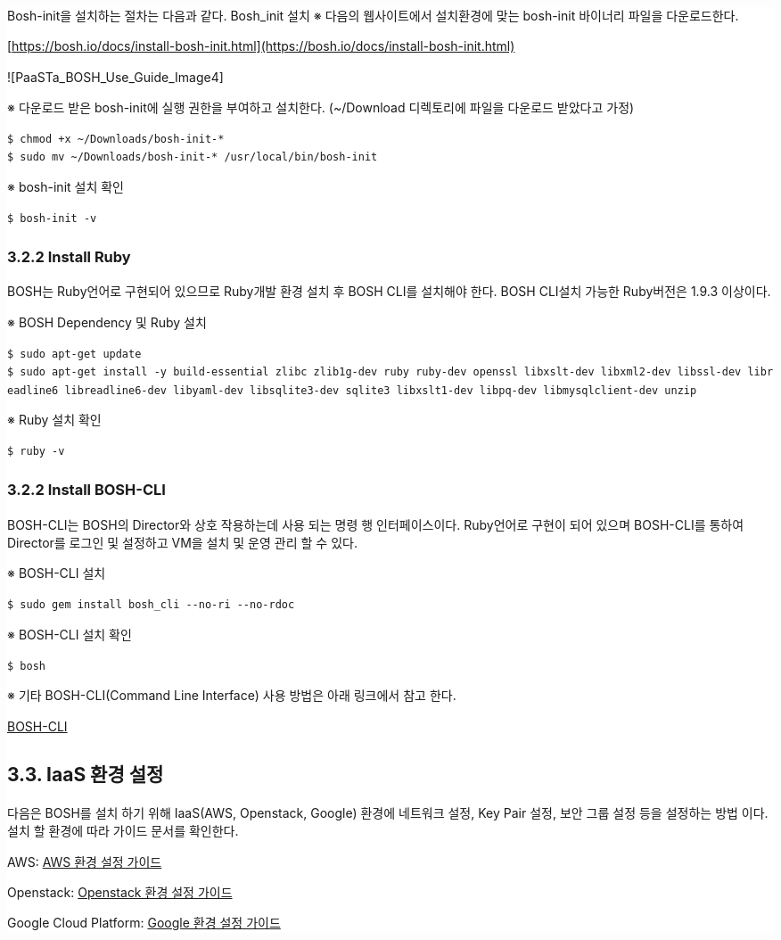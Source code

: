 Bosh-init을 설치하는 절차는 다음과 같다.
Bosh_init 설치
※ 다음의 웹사이트에서 설치환경에 맞는 bosh-init 바이너리 파일을 다운로드한다.

[https://bosh.io/docs/install-bosh-init.html](https://bosh.io/docs/install-bosh-init.html)

![PaaSTa_BOSH_Use_Guide_Image4]

※ 다운로드 받은 bosh-init에 실행 권한을 부여하고 설치한다. (~/Download 디렉토리에 파일을 다운로드 받았다고 가정)

	$ chmod +x ~/Downloads/bosh-init-*
	$ sudo mv ~/Downloads/bosh-init-* /usr/local/bin/bosh-init

※ bosh-init 설치 확인
	
	$ bosh-init -v

### <div id='12'/>3.2.2 Install Ruby
BOSH는 Ruby언어로 구현되어 있으므로 Ruby개발 환경 설치 후 BOSH CLI를 설치해야 한다. BOSH CLI설치 가능한 Ruby버전은 1.9.3 이상이다.

※ BOSH Dependency 및 Ruby 설치

	$ sudo apt-get update
	$ sudo apt-get install -y build-essential zlibc zlib1g-dev ruby ruby-dev openssl libxslt-dev libxml2-dev libssl-dev libreadline6 libreadline6-dev libyaml-dev libsqlite3-dev sqlite3 libxslt1-dev libpq-dev libmysqlclient-dev unzip

※ Ruby 설치 확인

	$ ruby -v

### <div id='13'/>3.2.2 Install BOSH-CLI
BOSH-CLI는 BOSH의 Director와 상호 작용하는데 사용 되는 명령 행 인터페이스이다.
Ruby언어로 구현이 되어 있으며 BOSH-CLI를 통하여 Director를 로그인 및 설정하고 VM을 설치 및 운영 관리 할 수 있다.

※ BOSH-CLI 설치

	$ sudo gem install bosh_cli --no-ri --no-rdoc

※ BOSH-CLI 설치 확인

	$ bosh

※ 기타 BOSH-CLI(Command Line Interface) 사용 방법은 아래 링크에서 참고 한다.

[BOSH-CLI](https://github.com/PaaS-TA/Guide-1.0-Spaghetti-/blob/master/Use-Guide/OpenPaaS_PaaSTA_BOSH_CLI_guide.md )

## <div id='14'/>3.3. IaaS 환경 설정
다음은 BOSH를 설치 하기 위해 IaaS(AWS, Openstack, Google) 환경에 네트워크 설정, Key Pair 설정, 보안 그룹 설정 등을 설정하는 방법 이다. 설치 할 환경에 따라 가이드 문서를 확인한다.

AWS: [AWS 환경 설정 가이드](../IaaS/PaaS-TA_AWS_환경설정_가이드v1.0.md)

Openstack:  [Openstack 환경 설정 가이드](../IaaS/PaaS-TA_Openstack_환경설정_가이드v1.0.md)

Google Cloud Platform: [Google 환경 설정 가이드](../IaaS/PaaS-TA_GCP_환경설정_가이드v1.0.md)
